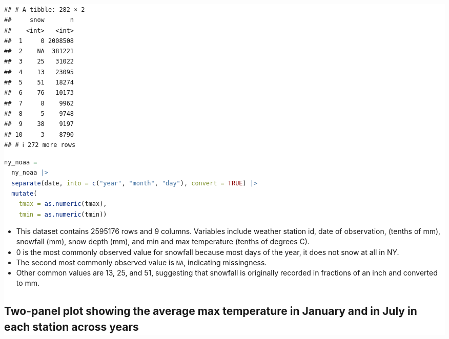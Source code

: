    ## # A tibble: 282 × 2
    ##     snow       n
    ##    <int>   <int>
    ##  1     0 2008508
    ##  2    NA  381221
    ##  3    25   31022
    ##  4    13   23095
    ##  5    51   18274
    ##  6    76   10173
    ##  7     8    9962
    ##  8     5    9748
    ##  9    38    9197
    ## 10     3    8790
    ## # ℹ 272 more rows

``` r
ny_noaa = 
  ny_noaa |>
  separate(date, into = c("year", "month", "day"), convert = TRUE) |>
  mutate(
    tmax = as.numeric(tmax),
    tmin = as.numeric(tmin))
```

- This dataset contains 2595176 rows and 9 columns. Variables include
  weather station id, date of observation, (tenths of mm), snowfall
  (mm), snow depth (mm), and min and max temperature (tenths of degrees
  C).
- 0 is the most commonly observed value for snowfall because most days
  of the year, it does not snow at all in NY.
- The second most commonly observed value is `NA`, indicating
  missingness.  
- Other common values are 13, 25, and 51, suggesting that snowfall is
  originally recorded in fractions of an inch and converted to mm.

## Two-panel plot showing the average max temperature in January and in July in each station across years
